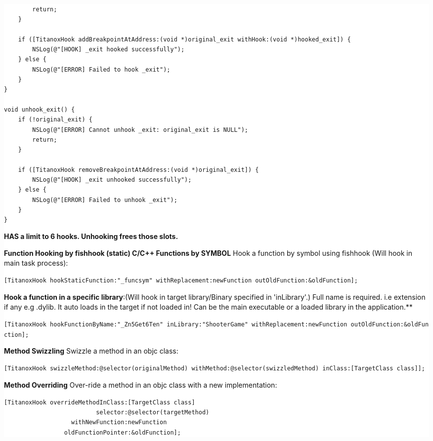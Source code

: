 ```objc
        return;
    }

    if ([TitanoxHook addBreakpointAtAddress:(void *)original_exit withHook:(void *)hooked_exit]) {
        NSLog(@"[HOOK] _exit hooked successfully");
    } else {
        NSLog(@"[ERROR] Failed to hook _exit");
    }
}

void unhook_exit() {
    if (!original_exit) {
        NSLog(@"[ERROR] Cannot unhook _exit: original_exit is NULL");
        return;
    }

    if ([TitanoxHook removeBreakpointAtAddress:(void *)original_exit]) {
        NSLog(@"[HOOK] _exit unhooked successfully");
    } else {
        NSLog(@"[ERROR] Failed to unhook _exit");
    }
}
```

**HAS a limit to 6 hooks. Unhooking frees those slots.**

**Function Hooking by fishhook (static) C/C++ Functions by SYMBOL**
Hook a function by symbol using fishhook (Will hook in main task process):

```objc
[TitanoxHook hookStaticFunction:"_funcsym" withReplacement:newFunction outOldFunction:&oldFunction];
```  

**Hook a function in a specific library**:(Will hook in target library/Binary specified in 'inLibrary'.) Full name is required. i.e extension if any e.g .dylib. It auto loads in the target if not loaded in!
Can be the main executable or a loaded library in the application.**

```objc
[TitanoxHook hookFunctionByName:"_Zn5Get6Ten" inLibrary:"ShooterGame" withReplacement:newFunction outOldFunction:&oldFunction];
```

**Method Swizzling**
Swizzle a method in an objc class:

```objc
[TitanoxHook swizzleMethod:@selector(originalMethod) withMethod:@selector(swizzledMethod) inClass:[TargetClass class]];
```

**Method Overriding**
Over-ride a method in an objc class with a new implementation:

```objc
[TitanoxHook overrideMethodInClass:[TargetClass class]
                          selector:@selector(targetMethod)
                   withNewFunction:newFunction
                 oldFunctionPointer:&oldFunction];
```
